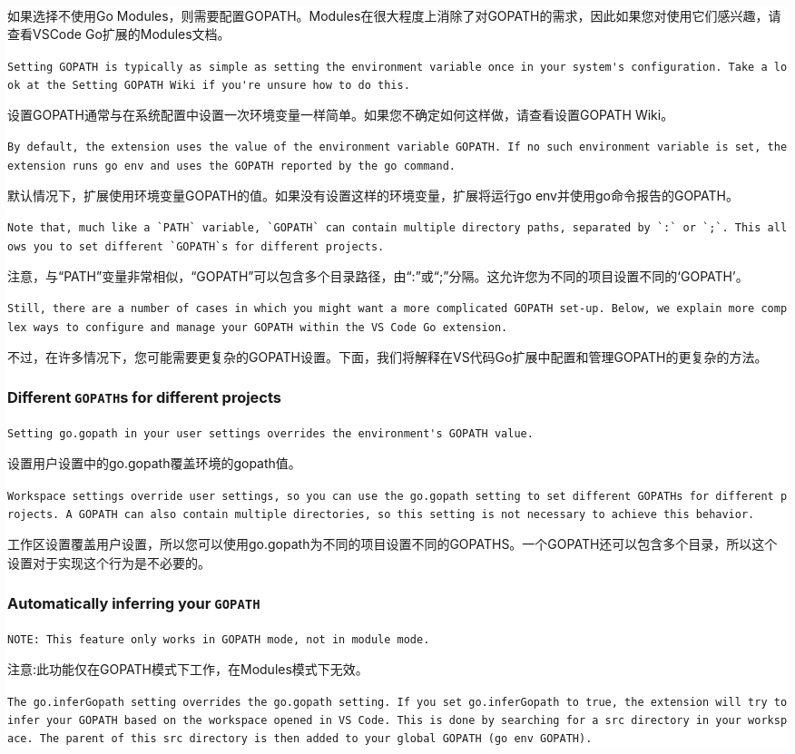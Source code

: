如果选择不使用Go Modules，则需要配置GOPATH。Modules在很大程度上消除了对GOPATH的需求，因此如果您对使用它们感兴趣，请查看VSCode Go扩展的Modules文档。

```
Setting GOPATH is typically as simple as setting the environment variable once in your system's configuration. Take a look at the Setting GOPATH Wiki if you're unsure how to do this.
```

设置GOPATH通常与在系统配置中设置一次环境变量一样简单。如果您不确定如何这样做，请查看设置GOPATH Wiki。

```
By default, the extension uses the value of the environment variable GOPATH. If no such environment variable is set, the extension runs go env and uses the GOPATH reported by the go command.
```

默认情况下，扩展使用环境变量GOPATH的值。如果没有设置这样的环境变量，扩展将运行go env并使用go命令报告的GOPATH。

```
Note that, much like a `PATH` variable, `GOPATH` can contain multiple directory paths, separated by `:` or `;`. This allows you to set different `GOPATH`s for different projects.
```

注意，与“PATH”变量非常相似，“GOPATH”可以包含多个目录路径，由“:”或“;”分隔。这允许您为不同的项目设置不同的‘GOPATH’。

```
Still, there are a number of cases in which you might want a more complicated GOPATH set-up. Below, we explain more complex ways to configure and manage your GOPATH within the VS Code Go extension.
```

不过，在许多情况下，您可能需要更复杂的GOPATH设置。下面，我们将解释在VS代码Go扩展中配置和管理GOPATH的更复杂的方法。

### Different `GOPATH`s for different projects

```
Setting go.gopath in your user settings overrides the environment's GOPATH value.
```

设置用户设置中的go.gopath覆盖环境的gopath值。

```
Workspace settings override user settings, so you can use the go.gopath setting to set different GOPATHs for different projects. A GOPATH can also contain multiple directories, so this setting is not necessary to achieve this behavior.
```

工作区设置覆盖用户设置，所以您可以使用go.gopath为不同的项目设置不同的GOPATHS。一个GOPATH还可以包含多个目录，所以这个设置对于实现这个行为是不必要的。

### Automatically inferring your `GOPATH`

```
NOTE: This feature only works in GOPATH mode, not in module mode.
```

注意:此功能仅在GOPATH模式下工作，在Modules模式下无效。

```
The go.inferGopath setting overrides the go.gopath setting. If you set go.inferGopath to true, the extension will try to infer your GOPATH based on the workspace opened in VS Code. This is done by searching for a src directory in your workspace. The parent of this src directory is then added to your global GOPATH (go env GOPATH).
```
